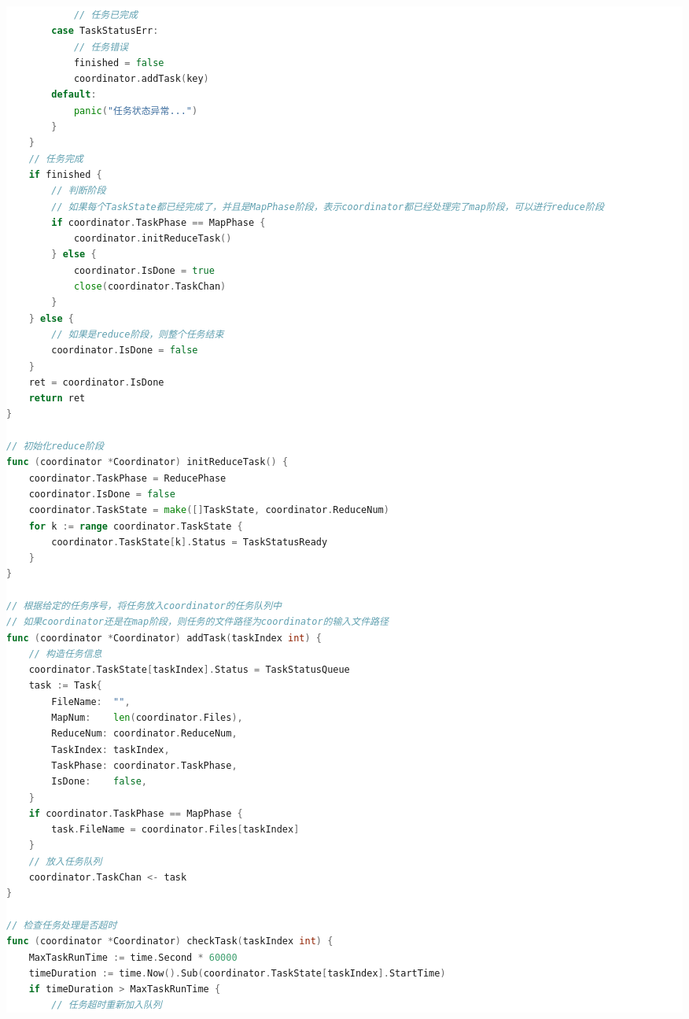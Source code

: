 ```go
            // 任务已完成
        case TaskStatusErr:
            // 任务错误
            finished = false
            coordinator.addTask(key)
        default:
            panic("任务状态异常...")
        }
    }
    // 任务完成
    if finished {
        // 判断阶段
        // 如果每个TaskState都已经完成了，并且是MapPhase阶段，表示coordinator都已经处理完了map阶段，可以进行reduce阶段
        if coordinator.TaskPhase == MapPhase {
            coordinator.initReduceTask()
        } else {
            coordinator.IsDone = true
            close(coordinator.TaskChan)
        }
    } else {
        // 如果是reduce阶段，则整个任务结束
        coordinator.IsDone = false
    }
    ret = coordinator.IsDone
    return ret
}

// 初始化reduce阶段
func (coordinator *Coordinator) initReduceTask() {
    coordinator.TaskPhase = ReducePhase
    coordinator.IsDone = false
    coordinator.TaskState = make([]TaskState, coordinator.ReduceNum)
    for k := range coordinator.TaskState {
        coordinator.TaskState[k].Status = TaskStatusReady
    }
}

// 根据给定的任务序号，将任务放入coordinator的任务队列中
// 如果coordinator还是在map阶段，则任务的文件路径为coordinator的输入文件路径
func (coordinator *Coordinator) addTask(taskIndex int) {
    // 构造任务信息
    coordinator.TaskState[taskIndex].Status = TaskStatusQueue
    task := Task{
        FileName:  "",
        MapNum:    len(coordinator.Files),
        ReduceNum: coordinator.ReduceNum,
        TaskIndex: taskIndex,
        TaskPhase: coordinator.TaskPhase,
        IsDone:    false,
    }
    if coordinator.TaskPhase == MapPhase {
        task.FileName = coordinator.Files[taskIndex]
    }
    // 放入任务队列
    coordinator.TaskChan <- task
}

// 检查任务处理是否超时
func (coordinator *Coordinator) checkTask(taskIndex int) {
    MaxTaskRunTime := time.Second * 60000
    timeDuration := time.Now().Sub(coordinator.TaskState[taskIndex].StartTime)
    if timeDuration > MaxTaskRunTime {
        // 任务超时重新加入队列
```